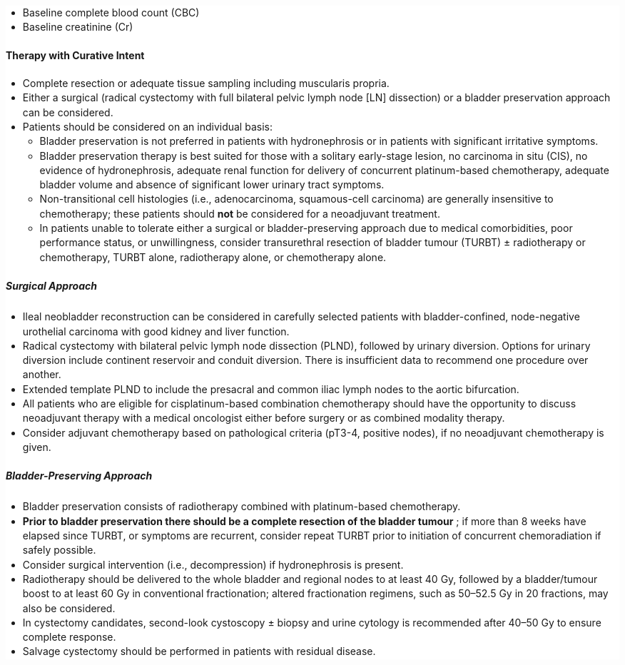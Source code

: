 
  * Baseline complete blood count (CBC) 
  * Baseline creatinine (Cr) 




####  Therapy with Curative Intent 


  * Complete resection or adequate tissue sampling including muscularis propria. 
  * Either a surgical (radical cystectomy with full bilateral pelvic lymph node [LN] dissection) or a bladder preservation approach can be considered. 
  * Patients should be considered on an individual basis: 
    * Bladder preservation is not preferred in patients with hydronephrosis or in patients with significant irritative symptoms. 
    * Bladder preservation therapy is best suited for those with a solitary early-stage lesion, no carcinoma in situ (CIS), no evidence of hydronephrosis, adequate renal function for delivery of concurrent platinum-based chemotherapy, adequate bladder volume and absence of significant lower urinary tract symptoms. 
    * Non-transitional cell histologies (i.e., adenocarcinoma, squamous-cell carcinoma) are generally insensitive to chemotherapy; these patients should **not** be considered for a neoadjuvant treatment. 
    * In patients unable to tolerate either a surgical or bladder-preserving approach due to medical comorbidities, poor performance status, or unwillingness, consider transurethral resection of bladder tumour (TURBT) ± radiotherapy or chemotherapy, TURBT alone, radiotherapy alone, or chemotherapy alone. 




#####  Surgical Approach 


  * Ileal neobladder reconstruction can be considered in carefully selected patients with bladder-confined, node-negative urothelial carcinoma with good kidney and liver function. 
  * Radical cystectomy with bilateral pelvic lymph node dissection (PLND), followed by urinary diversion. Options for urinary diversion include continent reservoir and conduit diversion. There is insufficient data to recommend one procedure over another. 
  * Extended template PLND to include the presacral and common iliac lymph nodes to the aortic bifurcation. 
  * All patients who are eligible for cisplatinum-based combination chemotherapy should have the opportunity to discuss neoadjuvant therapy with a medical oncologist either before surgery or as combined modality therapy. 
  * Consider adjuvant chemotherapy based on pathological criteria (pT3-4, positive nodes), if no neoadjuvant chemotherapy is given. 




#####  Bladder-Preserving Approach 


  * Bladder preservation consists of radiotherapy combined with platinum-based chemotherapy. 
  * **Prior to bladder preservation there should be a complete resection of the bladder tumour** ; if more than 8 weeks have elapsed since TURBT, or symptoms are recurrent, consider repeat TURBT prior to initiation of concurrent chemoradiation if safely possible. 
  * Consider surgical intervention (i.e., decompression) if hydronephrosis is present. 
  * Radiotherapy should be delivered to the whole bladder and regional nodes to at least 40 Gy, followed by a bladder/tumour boost to at least 60 Gy in conventional fractionation; altered fractionation regimens, such as 50–52.5 Gy in 20 fractions, may also be considered. 
  * In cystectomy candidates, second-look cystoscopy ± biopsy and urine cytology is recommended after 40–50 Gy to ensure complete response. 
  * Salvage cystectomy should be performed in patients with residual disease. 
